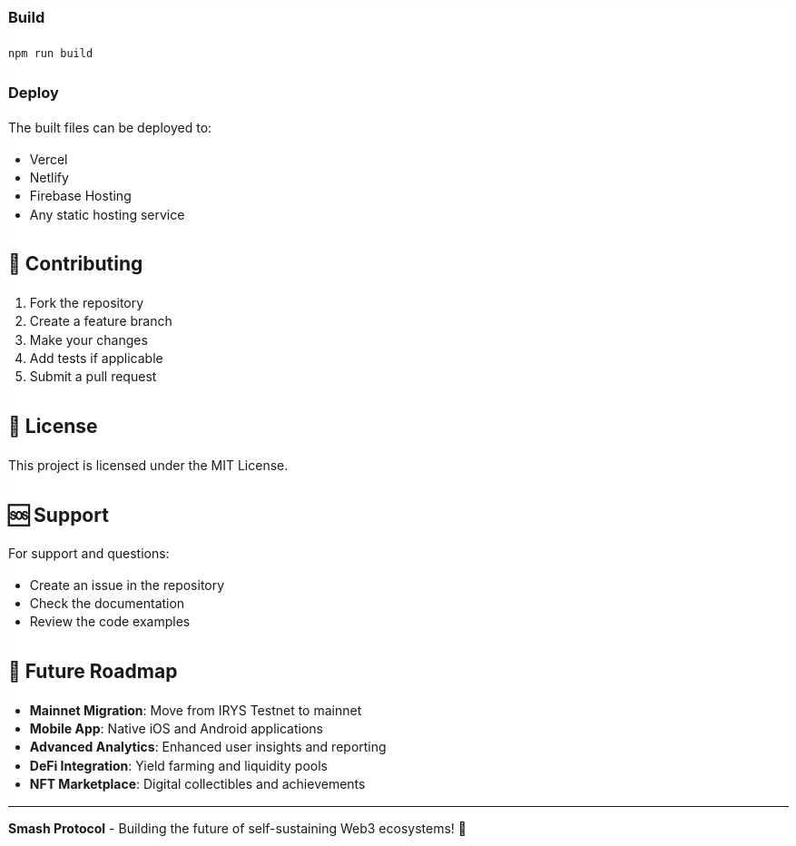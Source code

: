 ### Build
```bash
npm run build
```

### Deploy
The built files can be deployed to:
- Vercel
- Netlify
- Firebase Hosting
- Any static hosting service

## 🤝 Contributing

1. Fork the repository
2. Create a feature branch
3. Make your changes
4. Add tests if applicable
5. Submit a pull request

## 📄 License

This project is licensed under the MIT License.

## 🆘 Support

For support and questions:
- Create an issue in the repository
- Check the documentation
- Review the code examples

## 🔮 Future Roadmap

- **Mainnet Migration**: Move from IRYS Testnet to mainnet
- **Mobile App**: Native iOS and Android applications
- **Advanced Analytics**: Enhanced user insights and reporting
- **DeFi Integration**: Yield farming and liquidity pools
- **NFT Marketplace**: Digital collectibles and achievements

---

**Smash Protocol** - Building the future of self-sustaining Web3 ecosystems! 🚀
